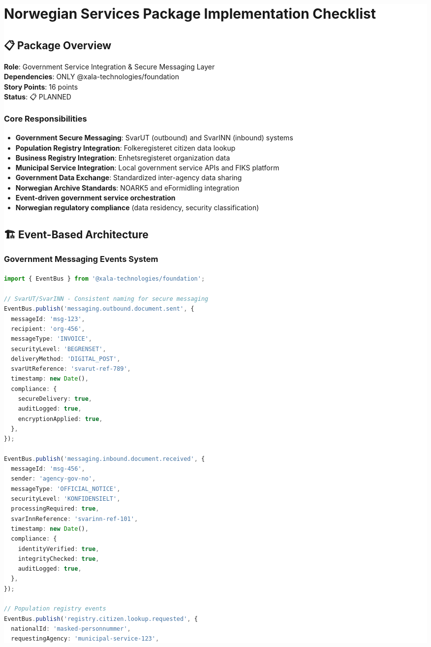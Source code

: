 # Norwegian Services Package Implementation Checklist

## 📋 Package Overview

**Role**: Government Service Integration & Secure Messaging Layer  
**Dependencies**: ONLY @xala-technologies/foundation  
**Story Points**: 16 points  
**Status**: 📋 PLANNED

### Core Responsibilities

- **Government Secure Messaging**: SvarUT (outbound) and SvarINN (inbound) systems
- **Population Registry Integration**: Folkeregisteret citizen data lookup
- **Business Registry Integration**: Enhetsregisteret organization data
- **Municipal Service Integration**: Local government service APIs and FIKS platform
- **Government Data Exchange**: Standardized inter-agency data sharing
- **Norwegian Archive Standards**: NOARK5 and eFormidling integration
- **Event-driven government service orchestration**
- **Norwegian regulatory compliance** (data residency, security classification)

## 🏗️ Event-Based Architecture

### Government Messaging Events System

```typescript
import { EventBus } from '@xala-technologies/foundation';

// SvarUT/SvarINN - Consistent naming for secure messaging
EventBus.publish('messaging.outbound.document.sent', {
  messageId: 'msg-123',
  recipient: 'org-456',
  messageType: 'INVOICE',
  securityLevel: 'BEGRENSET',
  deliveryMethod: 'DIGITAL_POST',
  svarUtReference: 'svarut-ref-789',
  timestamp: new Date(),
  compliance: {
    secureDelivery: true,
    auditLogged: true,
    encryptionApplied: true,
  },
});

EventBus.publish('messaging.inbound.document.received', {
  messageId: 'msg-456',
  sender: 'agency-gov-no',
  messageType: 'OFFICIAL_NOTICE',
  securityLevel: 'KONFIDENSIELT',
  processingRequired: true,
  svarInnReference: 'svarinn-ref-101',
  timestamp: new Date(),
  compliance: {
    identityVerified: true,
    integrityChecked: true,
    auditLogged: true,
  },
});

// Population registry events
EventBus.publish('registry.citizen.lookup.requested', {
  nationalId: 'masked-personnummer',
  requestingAgency: 'municipal-service-123',
```
